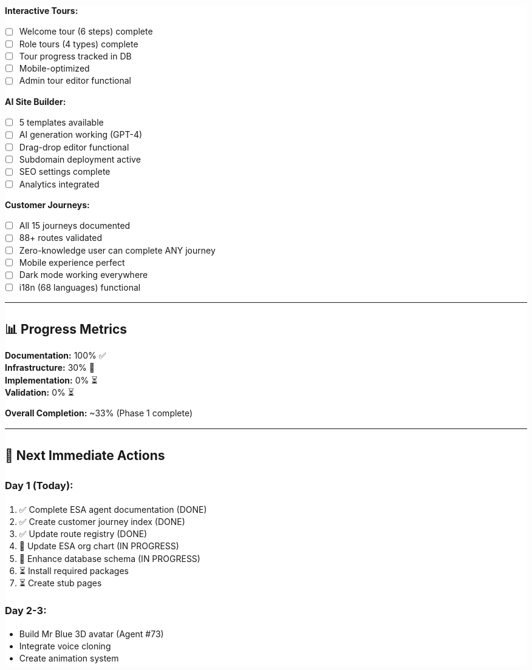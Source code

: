 **Interactive Tours:**
- [ ] Welcome tour (6 steps) complete
- [ ] Role tours (4 types) complete
- [ ] Tour progress tracked in DB
- [ ] Mobile-optimized
- [ ] Admin tour editor functional

**AI Site Builder:**
- [ ] 5 templates available
- [ ] AI generation working (GPT-4)
- [ ] Drag-drop editor functional
- [ ] Subdomain deployment active
- [ ] SEO settings complete
- [ ] Analytics integrated

**Customer Journeys:**
- [ ] All 15 journeys documented
- [ ] 88+ routes validated
- [ ] Zero-knowledge user can complete ANY journey
- [ ] Mobile experience perfect
- [ ] Dark mode working everywhere
- [ ] i18n (68 languages) functional

---

## 📊 Progress Metrics

**Documentation:** 100% ✅  
**Infrastructure:** 30% 🔄  
**Implementation:** 0% ⏳  
**Validation:** 0% ⏳  

**Overall Completion:** ~33% (Phase 1 complete)

---

## 🚀 Next Immediate Actions

### Day 1 (Today):
1. ✅ Complete ESA agent documentation (DONE)
2. ✅ Create customer journey index (DONE)
3. ✅ Update route registry (DONE)
4. 🔄 Update ESA org chart (IN PROGRESS)
5. 🔄 Enhance database schema (IN PROGRESS)
6. ⏳ Install required packages
7. ⏳ Create stub pages

### Day 2-3:
- Build Mr Blue 3D avatar (Agent #73)
- Integrate voice cloning
- Create animation system
